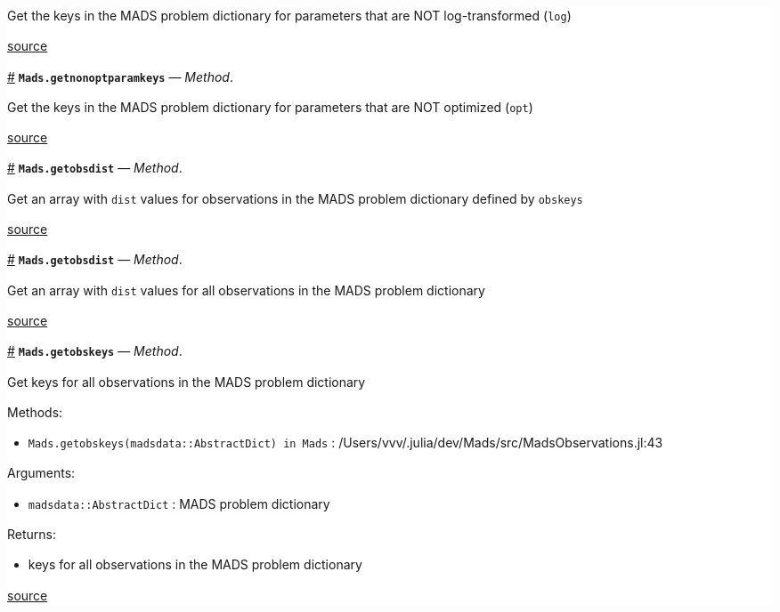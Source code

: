 

Get the keys in the MADS problem dictionary for parameters that are NOT log-transformed (`log`)


<a target='_blank' href='https://github.com/madsjulia/Mads.jl/blob/424e9d9b5990b60a6b280f360c35f7d2d704dd79/src/MadsParameters.jl#L543-L545' class='documenter-source'>source</a><br>

<a id='Mads.getnonoptparamkeys-Tuple{AbstractDict, AbstractVector{T} where T}' href='#Mads.getnonoptparamkeys-Tuple{AbstractDict, AbstractVector{T} where T}'>#</a>
**`Mads.getnonoptparamkeys`** &mdash; *Method*.



Get the keys in the MADS problem dictionary for parameters that are NOT optimized (`opt`)


<a target='_blank' href='https://github.com/madsjulia/Mads.jl/blob/424e9d9b5990b60a6b280f360c35f7d2d704dd79/src/MadsParameters.jl#L543-L545' class='documenter-source'>source</a><br>

<a id='Mads.getobsdist-Tuple{AbstractDict, Any}' href='#Mads.getobsdist-Tuple{AbstractDict, Any}'>#</a>
**`Mads.getobsdist`** &mdash; *Method*.



Get an array with `dist` values for observations in the MADS problem dictionary defined by `obskeys`


<a target='_blank' href='https://github.com/madsjulia/Mads.jl/blob/424e9d9b5990b60a6b280f360c35f7d2d704dd79/src/MadsObservations.jl#L93-L95' class='documenter-source'>source</a><br>

<a id='Mads.getobsdist-Tuple{AbstractDict}' href='#Mads.getobsdist-Tuple{AbstractDict}'>#</a>
**`Mads.getobsdist`** &mdash; *Method*.



Get an array with `dist` values for all observations in the MADS problem dictionary


<a target='_blank' href='https://github.com/madsjulia/Mads.jl/blob/424e9d9b5990b60a6b280f360c35f7d2d704dd79/src/MadsObservations.jl#L123-L125' class='documenter-source'>source</a><br>

<a id='Mads.getobskeys-Tuple{AbstractDict}' href='#Mads.getobskeys-Tuple{AbstractDict}'>#</a>
**`Mads.getobskeys`** &mdash; *Method*.



Get keys for all observations in the MADS problem dictionary

Methods:

  * `Mads.getobskeys(madsdata::AbstractDict) in Mads` : /Users/vvv/.julia/dev/Mads/src/MadsObservations.jl:43

Arguments:

  * `madsdata::AbstractDict` : MADS problem dictionary

Returns:

  * keys for all observations in the MADS problem dictionary


<a target='_blank' href='https://github.com/madsjulia/Mads.jl/blob/424e9d9b5990b60a6b280f360c35f7d2d704dd79/src/MadsObservations.jl#L33-L41' class='documenter-source'>source</a><br>
